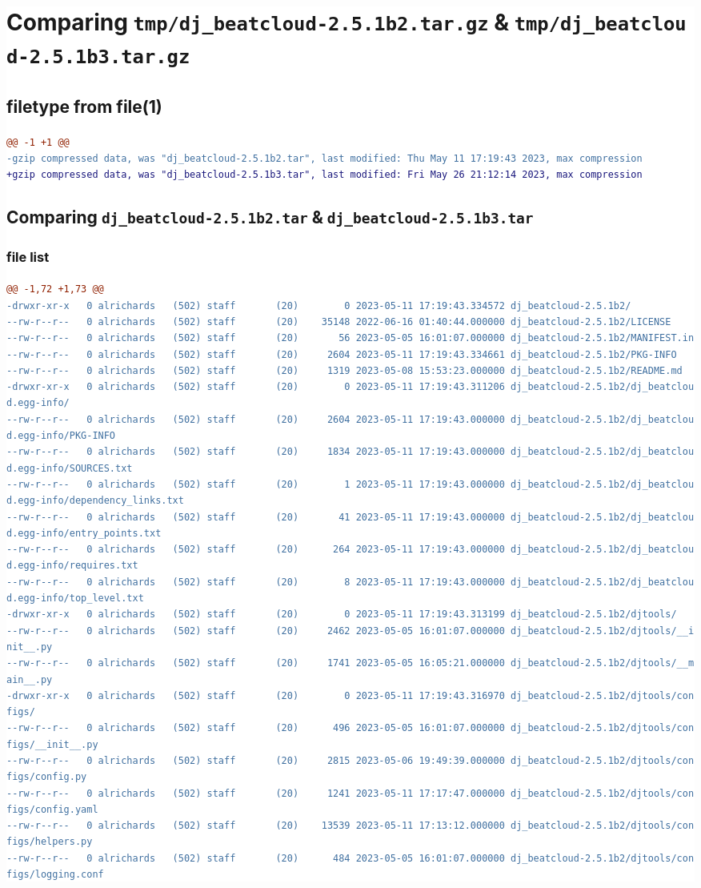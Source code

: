 # Comparing `tmp/dj_beatcloud-2.5.1b2.tar.gz` & `tmp/dj_beatcloud-2.5.1b3.tar.gz`

## filetype from file(1)

```diff
@@ -1 +1 @@
-gzip compressed data, was "dj_beatcloud-2.5.1b2.tar", last modified: Thu May 11 17:19:43 2023, max compression
+gzip compressed data, was "dj_beatcloud-2.5.1b3.tar", last modified: Fri May 26 21:12:14 2023, max compression
```

## Comparing `dj_beatcloud-2.5.1b2.tar` & `dj_beatcloud-2.5.1b3.tar`

### file list

```diff
@@ -1,72 +1,73 @@
-drwxr-xr-x   0 alrichards   (502) staff       (20)        0 2023-05-11 17:19:43.334572 dj_beatcloud-2.5.1b2/
--rw-r--r--   0 alrichards   (502) staff       (20)    35148 2022-06-16 01:40:44.000000 dj_beatcloud-2.5.1b2/LICENSE
--rw-r--r--   0 alrichards   (502) staff       (20)       56 2023-05-05 16:01:07.000000 dj_beatcloud-2.5.1b2/MANIFEST.in
--rw-r--r--   0 alrichards   (502) staff       (20)     2604 2023-05-11 17:19:43.334661 dj_beatcloud-2.5.1b2/PKG-INFO
--rw-r--r--   0 alrichards   (502) staff       (20)     1319 2023-05-08 15:53:23.000000 dj_beatcloud-2.5.1b2/README.md
-drwxr-xr-x   0 alrichards   (502) staff       (20)        0 2023-05-11 17:19:43.311206 dj_beatcloud-2.5.1b2/dj_beatcloud.egg-info/
--rw-r--r--   0 alrichards   (502) staff       (20)     2604 2023-05-11 17:19:43.000000 dj_beatcloud-2.5.1b2/dj_beatcloud.egg-info/PKG-INFO
--rw-r--r--   0 alrichards   (502) staff       (20)     1834 2023-05-11 17:19:43.000000 dj_beatcloud-2.5.1b2/dj_beatcloud.egg-info/SOURCES.txt
--rw-r--r--   0 alrichards   (502) staff       (20)        1 2023-05-11 17:19:43.000000 dj_beatcloud-2.5.1b2/dj_beatcloud.egg-info/dependency_links.txt
--rw-r--r--   0 alrichards   (502) staff       (20)       41 2023-05-11 17:19:43.000000 dj_beatcloud-2.5.1b2/dj_beatcloud.egg-info/entry_points.txt
--rw-r--r--   0 alrichards   (502) staff       (20)      264 2023-05-11 17:19:43.000000 dj_beatcloud-2.5.1b2/dj_beatcloud.egg-info/requires.txt
--rw-r--r--   0 alrichards   (502) staff       (20)        8 2023-05-11 17:19:43.000000 dj_beatcloud-2.5.1b2/dj_beatcloud.egg-info/top_level.txt
-drwxr-xr-x   0 alrichards   (502) staff       (20)        0 2023-05-11 17:19:43.313199 dj_beatcloud-2.5.1b2/djtools/
--rw-r--r--   0 alrichards   (502) staff       (20)     2462 2023-05-05 16:01:07.000000 dj_beatcloud-2.5.1b2/djtools/__init__.py
--rw-r--r--   0 alrichards   (502) staff       (20)     1741 2023-05-05 16:05:21.000000 dj_beatcloud-2.5.1b2/djtools/__main__.py
-drwxr-xr-x   0 alrichards   (502) staff       (20)        0 2023-05-11 17:19:43.316970 dj_beatcloud-2.5.1b2/djtools/configs/
--rw-r--r--   0 alrichards   (502) staff       (20)      496 2023-05-05 16:01:07.000000 dj_beatcloud-2.5.1b2/djtools/configs/__init__.py
--rw-r--r--   0 alrichards   (502) staff       (20)     2815 2023-05-06 19:49:39.000000 dj_beatcloud-2.5.1b2/djtools/configs/config.py
--rw-r--r--   0 alrichards   (502) staff       (20)     1241 2023-05-11 17:17:47.000000 dj_beatcloud-2.5.1b2/djtools/configs/config.yaml
--rw-r--r--   0 alrichards   (502) staff       (20)    13539 2023-05-11 17:13:12.000000 dj_beatcloud-2.5.1b2/djtools/configs/helpers.py
--rw-r--r--   0 alrichards   (502) staff       (20)      484 2023-05-05 16:01:07.000000 dj_beatcloud-2.5.1b2/djtools/configs/logging.conf
```
